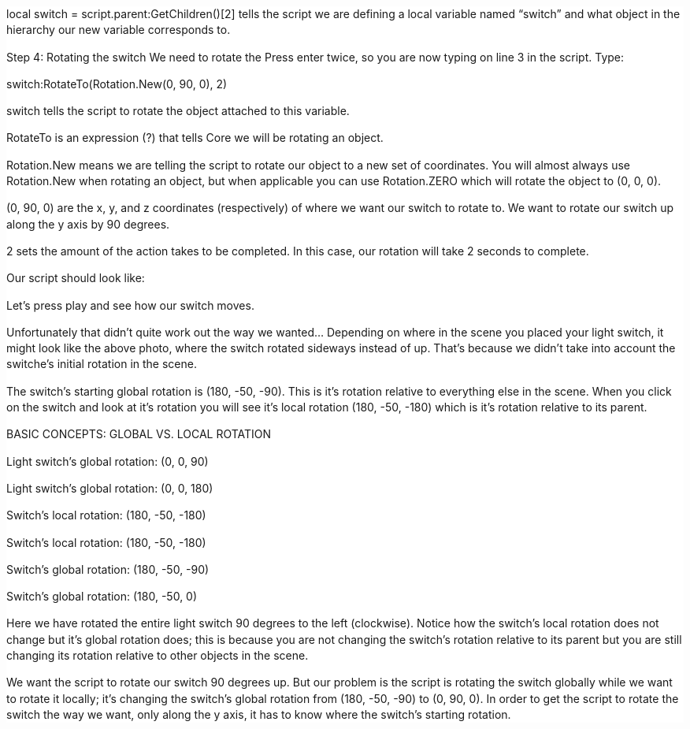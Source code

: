 

local switch = script.parent:GetChildren()[2] tells the script we are defining a local variable named “switch” and what object in the hierarchy our new variable corresponds to. 

Step 4: Rotating the switch
We need to rotate the Press enter twice, so you are now typing on line 3 in the script. Type: 

switch:RotateTo(Rotation.New(0, 90, 0), 2)

switch tells the script to rotate the object attached to this variable.

RotateTo is an expression (?) that tells Core we will be rotating an object.

Rotation.New means we are telling the script to rotate our object to a new set of coordinates. You will almost always use Rotation.New when rotating an object, but when applicable you can use Rotation.ZERO which will rotate the object to (0, 0, 0).

(0, 90, 0) are the x, y, and z coordinates (respectively) of where we want our switch to rotate to. We want to rotate our switch up along the y axis by 90 degrees.

2 sets the amount of the action takes to be completed. In this case, our rotation will take 2 seconds to complete.  

Our script should look like:



Let’s press play and see how our switch moves.



Unfortunately that didn’t quite work out the way we wanted… Depending on where in the scene you placed your light switch, it might look like the above photo, where the switch rotated sideways instead of up. That’s because we didn’t take into account the switche’s initial rotation in the scene. 

The switch’s starting global rotation is (180, -50, -90). This is it’s rotation relative to everything else in the scene. When you click on the switch and look at it’s rotation you will see it’s local rotation (180, -50, -180) which is it’s rotation relative to its parent.

BASIC CONCEPTS: GLOBAL VS. LOCAL ROTATION


Light switch’s global rotation: (0, 0, 90)

Light switch’s global rotation: (0, 0, 180)

Switch’s local rotation: (180, -50, -180)

Switch’s local rotation: (180, -50, -180)

Switch’s global rotation: (180, -50, -90)

Switch’s global rotation: (180, -50, 0)


Here we have rotated the entire light switch 90 degrees to the left (clockwise). Notice how the switch’s local rotation does not change but it’s global rotation does; this is because you are not changing the switch’s rotation relative to its parent but you are still changing its rotation relative to other objects in the scene. 

We want the script to rotate our switch 90 degrees up. But our problem is the script is rotating the switch globally while we want to rotate it locally; it’s changing the switch’s global rotation from (180, -50, -90) to (0, 90, 0). In order to get the script to rotate the switch the way we want, only along the y axis, it has to know where the switch’s starting rotation. 
